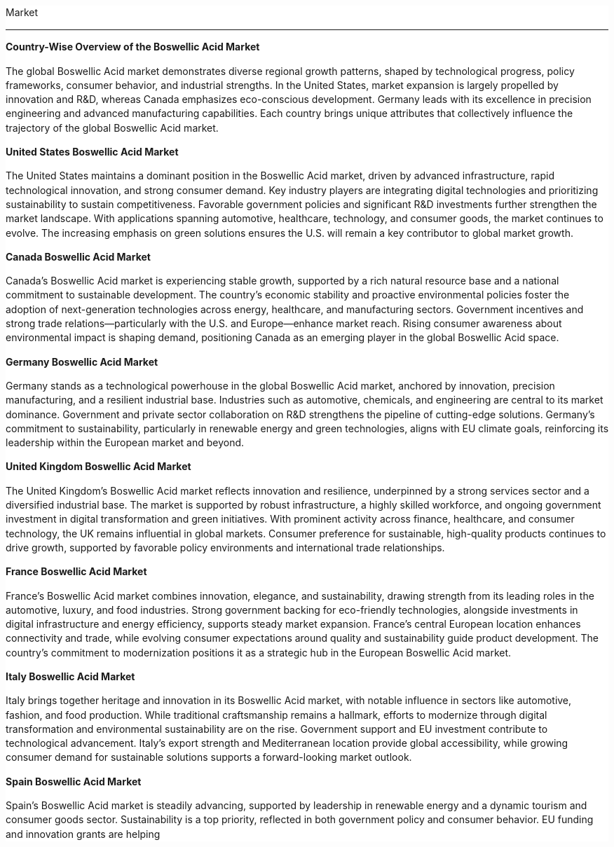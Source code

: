 Market</a></p></blockquote><hr /><p class="" data-start="217" data-end="261"><strong data-start="217" data-end="261">Country-Wise Overview of the Boswellic Acid Market</strong></p><p class="" data-start="263" data-end="774">The global Boswellic Acid market demonstrates diverse regional growth patterns, shaped by technological progress, policy frameworks, consumer behavior, and industrial strengths. In the United States, market expansion is largely propelled by innovation and R&amp;D, whereas Canada emphasizes eco-conscious development. Germany leads with its excellence in precision engineering and advanced manufacturing capabilities. Each country brings unique attributes that collectively influence the trajectory of the global Boswellic Acid market.</p><p class="" data-start="776" data-end="1421"><strong data-start="776" data-end="805">United States Boswellic Acid Market</strong></p><p class="" data-start="776" data-end="1421">The United States maintains a dominant position in the Boswellic Acid market, driven by advanced infrastructure, rapid technological innovation, and strong consumer demand. Key industry players are integrating digital technologies and prioritizing sustainability to sustain competitiveness. Favorable government policies and significant R&amp;D investments further strengthen the market landscape. With applications spanning automotive, healthcare, technology, and consumer goods, the market continues to evolve. The increasing emphasis on green solutions ensures the U.S. will remain a key contributor to global market growth.</p><p class="" data-start="1423" data-end="2019"><strong data-start="1423" data-end="1445">Canada Boswellic Acid Market</strong></p><p class="" data-start="1423" data-end="2019">Canada&rsquo;s Boswellic Acid market is experiencing stable growth, supported by a rich natural resource base and a national commitment to sustainable development. The country&rsquo;s economic stability and proactive environmental policies foster the adoption of next-generation technologies across energy, healthcare, and manufacturing sectors. Government incentives and strong trade relations&mdash;particularly with the U.S. and Europe&mdash;enhance market reach. Rising consumer awareness about environmental impact is shaping demand, positioning Canada as an emerging player in the global Boswellic Acid space.</p><p class="" data-start="2021" data-end="2591"><strong data-start="2021" data-end="2044">Germany Boswellic Acid Market</strong></p><p class="" data-start="2021" data-end="2591">Germany stands as a technological powerhouse in the global Boswellic Acid market, anchored by innovation, precision manufacturing, and a resilient industrial base. Industries such as automotive, chemicals, and engineering are central to its market dominance. Government and private sector collaboration on R&amp;D strengthens the pipeline of cutting-edge solutions. Germany&rsquo;s commitment to sustainability, particularly in renewable energy and green technologies, aligns with EU climate goals, reinforcing its leadership within the European market and beyond.</p><p class="" data-start="2593" data-end="3221"><strong data-start="2593" data-end="2623">United Kingdom Boswellic Acid Market</strong></p><p class="" data-start="2593" data-end="3221">The United Kingdom&rsquo;s Boswellic Acid market reflects innovation and resilience, underpinned by a strong services sector and a diversified industrial base. The market is supported by robust infrastructure, a highly skilled workforce, and ongoing government investment in digital transformation and green initiatives. With prominent activity across finance, healthcare, and consumer technology, the UK remains influential in global markets. Consumer preference for sustainable, high-quality products continues to drive growth, supported by favorable policy environments and international trade relationships.</p><p class="" data-start="3223" data-end="3838"><strong data-start="3223" data-end="3245">France Boswellic Acid Market</strong></p><p class="" data-start="3223" data-end="3838">France&rsquo;s Boswellic Acid market combines innovation, elegance, and sustainability, drawing strength from its leading roles in the automotive, luxury, and food industries. Strong government backing for eco-friendly technologies, alongside investments in digital infrastructure and energy efficiency, supports steady market expansion. France&rsquo;s central European location enhances connectivity and trade, while evolving consumer expectations around quality and sustainability guide product development. The country&rsquo;s commitment to modernization positions it as a strategic hub in the European Boswellic Acid market.</p><p class="" data-start="3840" data-end="4422"><strong data-start="3840" data-end="3861">Italy Boswellic Acid Market</strong></p><p class="" data-start="3840" data-end="4422">Italy brings together heritage and innovation in its Boswellic Acid market, with notable influence in sectors like automotive, fashion, and food production. While traditional craftsmanship remains a hallmark, efforts to modernize through digital transformation and environmental sustainability are on the rise. Government support and EU investment contribute to technological advancement. Italy&rsquo;s export strength and Mediterranean location provide global accessibility, while growing consumer demand for sustainable solutions supports a forward-looking market outlook.</p><p class="" data-start="4424" data-end="4975"><strong data-start="4424" data-end="4445">Spain Boswellic Acid Market</strong></p><p class="" data-start="4424" data-end="4975">Spain&rsquo;s Boswellic Acid market is steadily advancing, supported by leadership in renewable energy and a dynamic tourism and consumer goods sector. Sustainability is a top priority, reflected in both government policy and consumer behavior. EU funding and innovation grants are helping